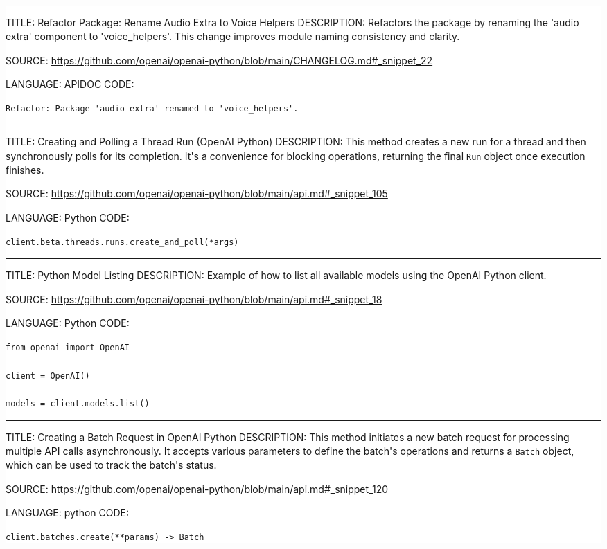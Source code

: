 ----------------------------------------

TITLE: Refactor Package: Rename Audio Extra to Voice Helpers
DESCRIPTION: Refactors the package by renaming the 'audio extra' component to 'voice_helpers'. This change improves module naming consistency and clarity.

SOURCE: https://github.com/openai/openai-python/blob/main/CHANGELOG.md#_snippet_22

LANGUAGE: APIDOC
CODE:
```
Refactor: Package 'audio extra' renamed to 'voice_helpers'.
```

----------------------------------------

TITLE: Creating and Polling a Thread Run (OpenAI Python)
DESCRIPTION: This method creates a new run for a thread and then synchronously polls for its completion. It's a convenience for blocking operations, returning the final `Run` object once execution finishes.

SOURCE: https://github.com/openai/openai-python/blob/main/api.md#_snippet_105

LANGUAGE: Python
CODE:
```
client.beta.threads.runs.create_and_poll(*args)
```

----------------------------------------

TITLE: Python Model Listing
DESCRIPTION: Example of how to list all available models using the OpenAI Python client.

SOURCE: https://github.com/openai/openai-python/blob/main/api.md#_snippet_18

LANGUAGE: Python
CODE:
```
from openai import OpenAI

client = OpenAI()

models = client.models.list()
```

----------------------------------------

TITLE: Creating a Batch Request in OpenAI Python
DESCRIPTION: This method initiates a new batch request for processing multiple API calls asynchronously. It accepts various parameters to define the batch's operations and returns a `Batch` object, which can be used to track the batch's status.

SOURCE: https://github.com/openai/openai-python/blob/main/api.md#_snippet_120

LANGUAGE: python
CODE:
```
client.batches.create(**params) -> Batch
```
